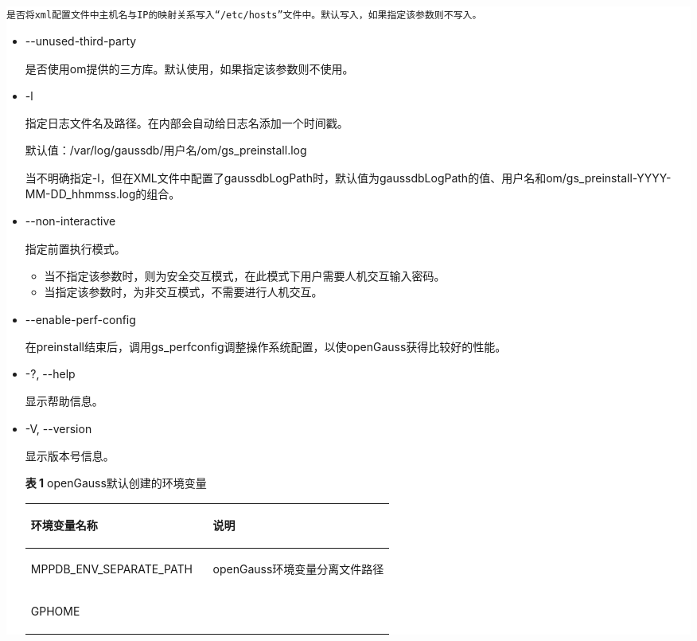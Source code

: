     是否将xml配置文件中主机名与IP的映射关系写入“/etc/hosts”文件中。默认写入，如果指定该参数则不写入。
-   --unused-third-party

    是否使用om提供的三方库。默认使用，如果指定该参数则不使用。

- -l

  指定日志文件名及路径。在内部会自动给日志名添加一个时间戳。

  默认值：/var/log/gaussdb/用户名/om/gs\_preinstall.log

  当不明确指定-l，但在XML文件中配置了gaussdbLogPath时，默认值为gaussdbLogPath的值、用户名和om/gs\_preinstall-YYYY-MM-DD\_hhmmss.log的组合。

-   --non-interactive

    指定前置执行模式。

    -   当不指定该参数时，则为安全交互模式，在此模式下用户需要人机交互输入密码。
    -   当指定该参数时，为非交互模式，不需要进行人机交互。
    
-   --enable-perf-config

    在preinstall结束后，调用gs_perfconfig调整操作系统配置，以使openGauss获得比较好的性能。

-   -?, --help

    显示帮助信息。

-   -V, --version

    显示版本号信息。

    **表 1**  openGauss默认创建的环境变量

    <a name="zh-cn_topic_0237152419_zh-cn_topic_0059778992_tb25e10cef2104026bdbbedc439fbcd50"></a>
    <table><thead align="left"><tr id="zh-cn_topic_0237152419_zh-cn_topic_0059778992_r4188ea57a58e4a1dab2c9431272a9499"><th class="cellrowborder" valign="top" width="50%" id="mcps1.2.3.1.1"><p id="zh-cn_topic_0237152419_zh-cn_topic_0059778992_zh-cn_topic_0058968149_p536606661727"><a name="zh-cn_topic_0237152419_zh-cn_topic_0059778992_zh-cn_topic_0058968149_p536606661727"></a><a name="zh-cn_topic_0237152419_zh-cn_topic_0059778992_zh-cn_topic_0058968149_p536606661727"></a>环境变量名称</p>
    </th>
    <th class="cellrowborder" valign="top" width="50%" id="mcps1.2.3.1.2"><p id="zh-cn_topic_0237152419_zh-cn_topic_0059778992_zh-cn_topic_0058968149_p515467271727"><a name="zh-cn_topic_0237152419_zh-cn_topic_0059778992_zh-cn_topic_0058968149_p515467271727"></a><a name="zh-cn_topic_0237152419_zh-cn_topic_0059778992_zh-cn_topic_0058968149_p515467271727"></a>说明</p>
    </th>
    </tr>
    </thead>
    <tbody><tr id="zh-cn_topic_0237152419_zh-cn_topic_0059778992_rc4226534c0f04b598fca2a8499e998f2"><td class="cellrowborder" valign="top" width="50%" headers="mcps1.2.3.1.1 "><p id="zh-cn_topic_0237152419_zh-cn_topic_0059778992_abc48968a214847e98eb04387d3619ba4"><a name="zh-cn_topic_0237152419_zh-cn_topic_0059778992_abc48968a214847e98eb04387d3619ba4"></a><a name="zh-cn_topic_0237152419_zh-cn_topic_0059778992_abc48968a214847e98eb04387d3619ba4"></a>MPPDB_ENV_SEPARATE_PATH</p>
    </td>
    <td class="cellrowborder" valign="top" width="50%" headers="mcps1.2.3.1.2 "><p id="zh-cn_topic_0237152419_zh-cn_topic_0059778992_a3c87e2c3291c437eb420c70320fefaee"><a name="zh-cn_topic_0237152419_zh-cn_topic_0059778992_a3c87e2c3291c437eb420c70320fefaee"></a><a name="zh-cn_topic_0237152419_zh-cn_topic_0059778992_a3c87e2c3291c437eb420c70320fefaee"></a><span id="text912118451937"><a name="text912118451937"></a><a name="text912118451937"></a>openGauss</span>环境变量分离文件路径</p>
    </td>
    </tr>
    <tr id="zh-cn_topic_0237152419_zh-cn_topic_0059778992_re439b0f7558b4da1b0ba4160dbd8ece4"><td class="cellrowborder" valign="top" width="50%" headers="mcps1.2.3.1.1 "><p id="zh-cn_topic_0237152419_zh-cn_topic_0059778992_zh-cn_topic_0058968149_p637092701727"><a name="zh-cn_topic_0237152419_zh-cn_topic_0059778992_zh-cn_topic_0058968149_p637092701727"></a><a name="zh-cn_topic_0237152419_zh-cn_topic_0059778992_zh-cn_topic_0058968149_p637092701727"></a>GPHOME</p>
    </td>